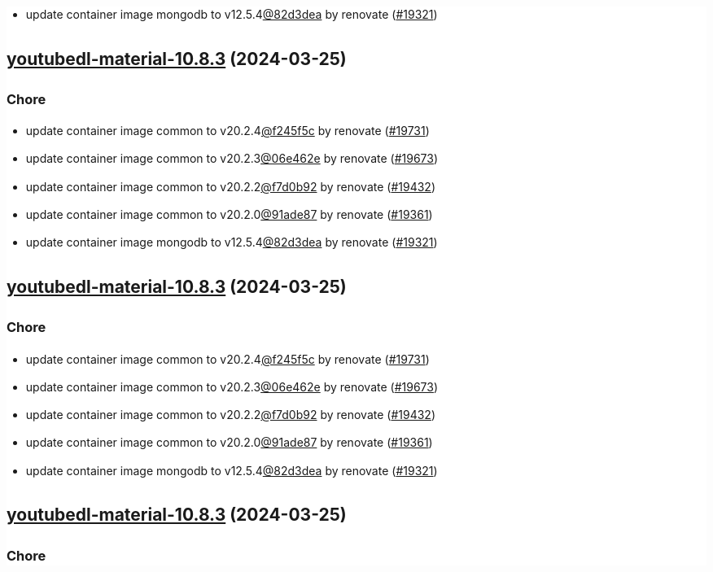 - update container image mongodb to v12.5.4[@82d3dea](https://github.com/82d3dea) by renovate ([#19321](https://github.com/truecharts/charts/issues/19321))


## [youtubedl-material-10.8.3](https://github.com/truecharts/charts/compare/youtubedl-material-10.7.0...youtubedl-material-10.8.3) (2024-03-25)

### Chore



- update container image common to v20.2.4[@f245f5c](https://github.com/f245f5c) by renovate ([#19731](https://github.com/truecharts/charts/issues/19731))

- update container image common to v20.2.3[@06e462e](https://github.com/06e462e) by renovate ([#19673](https://github.com/truecharts/charts/issues/19673))

- update container image common to v20.2.2[@f7d0b92](https://github.com/f7d0b92) by renovate ([#19432](https://github.com/truecharts/charts/issues/19432))

- update container image common to v20.2.0[@91ade87](https://github.com/91ade87) by renovate ([#19361](https://github.com/truecharts/charts/issues/19361))

- update container image mongodb to v12.5.4[@82d3dea](https://github.com/82d3dea) by renovate ([#19321](https://github.com/truecharts/charts/issues/19321))


## [youtubedl-material-10.8.3](https://github.com/truecharts/charts/compare/youtubedl-material-10.7.0...youtubedl-material-10.8.3) (2024-03-25)

### Chore



- update container image common to v20.2.4[@f245f5c](https://github.com/f245f5c) by renovate ([#19731](https://github.com/truecharts/charts/issues/19731))

- update container image common to v20.2.3[@06e462e](https://github.com/06e462e) by renovate ([#19673](https://github.com/truecharts/charts/issues/19673))

- update container image common to v20.2.2[@f7d0b92](https://github.com/f7d0b92) by renovate ([#19432](https://github.com/truecharts/charts/issues/19432))

- update container image common to v20.2.0[@91ade87](https://github.com/91ade87) by renovate ([#19361](https://github.com/truecharts/charts/issues/19361))

- update container image mongodb to v12.5.4[@82d3dea](https://github.com/82d3dea) by renovate ([#19321](https://github.com/truecharts/charts/issues/19321))


## [youtubedl-material-10.8.3](https://github.com/truecharts/charts/compare/youtubedl-material-10.7.0...youtubedl-material-10.8.3) (2024-03-25)

### Chore
